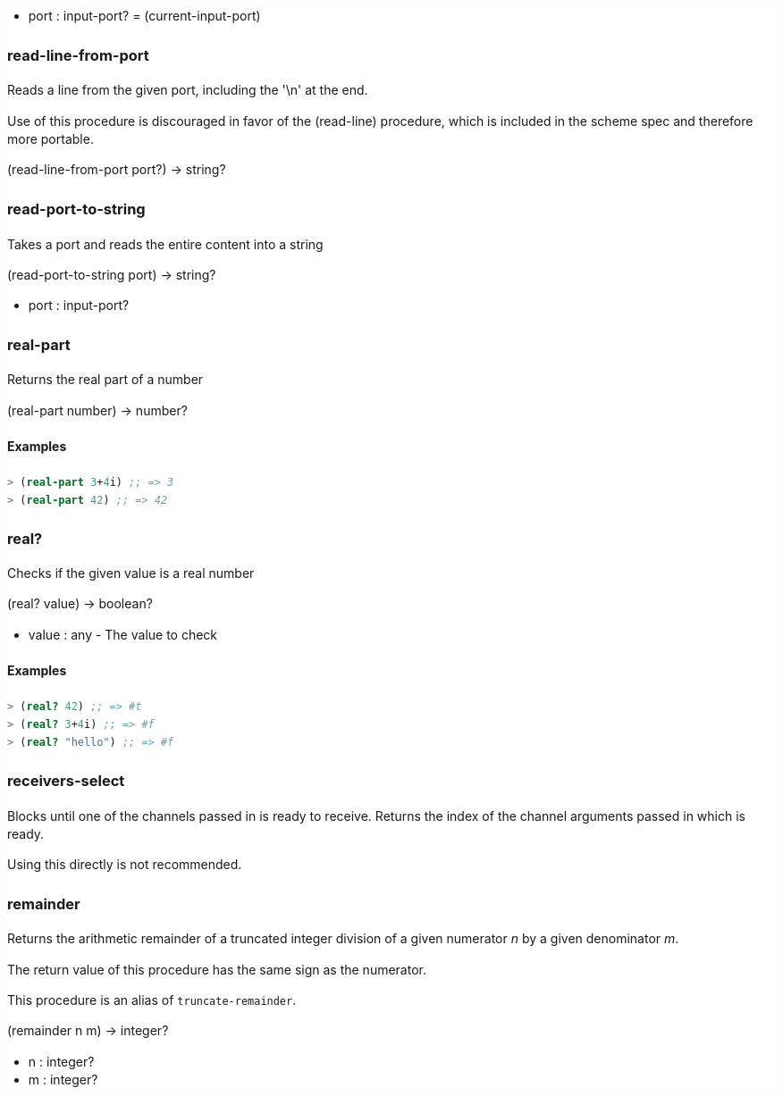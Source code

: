 * port : input-port? = (current-input-port)
### **read-line-from-port**
Reads a line from the given port, including the '\n' at the end.

Use of this procedure is discouraged in favor of the (read-line) procedure,
which is included in the scheme spec and therefore more portable.

(read-line-from-port port?) -> string?
### **read-port-to-string**
Takes a port and reads the entire content into a string

(read-port-to-string port) -> string?

* port : input-port?
### **real-part**
Returns the real part of a number

(real-part number) -> number?

#### Examples
```scheme
> (real-part 3+4i) ;; => 3
> (real-part 42) ;; => 42
```
### **real?**
Checks if the given value is a real number

(real? value) -> boolean?

* value : any - The value to check

#### Examples
```scheme
> (real? 42) ;; => #t
> (real? 3+4i) ;; => #f
> (real? "hello") ;; => #f
```
### **receivers-select**
Blocks until one of the channels passed in is ready to receive.
Returns the index of the channel arguments passed in which is ready.

Using this directly is not recommended.
### **remainder**
Returns the arithmetic remainder of a truncated integer division of a given
numerator *n* by a given denominator *m*.

The return value of this procedure has the same sign as the numerator.

This procedure is an alias of `truncate-remainder`.

(remainder n m) -> integer?

* n : integer?
* m : integer?
